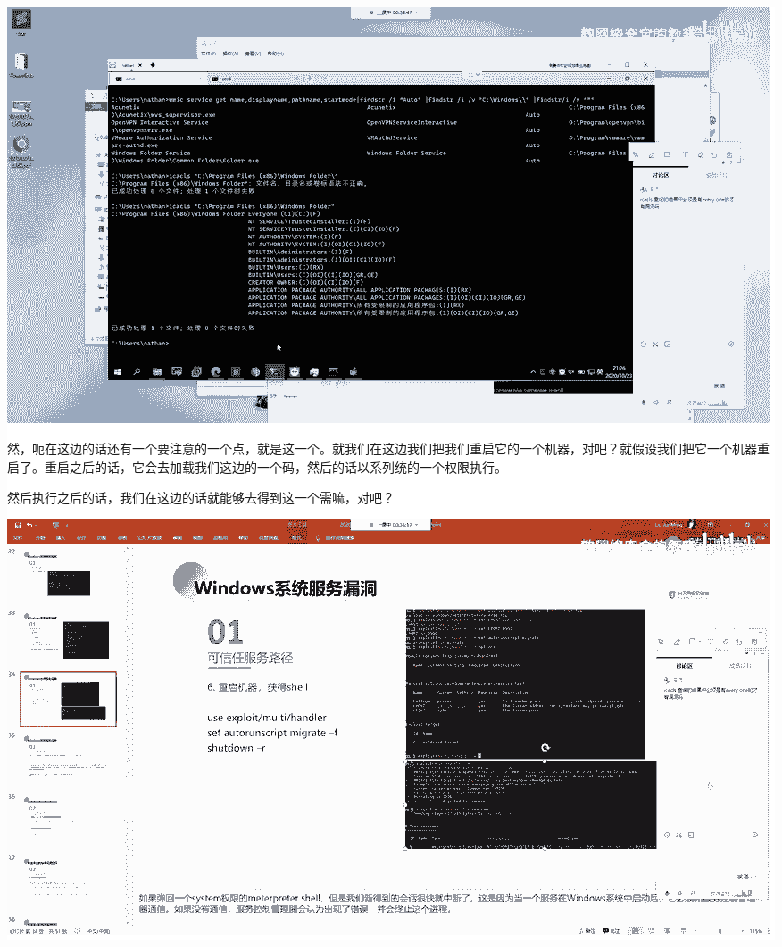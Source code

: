 ![](img/ea1d06385c41c8c3f1d68be7e50c7145_22.png)

然，呃在这边的话还有一个要注意的一个点，就是这一个。就我们在这边我们把我们重启它的一个机器，对吧？就假设我们把它一个机器重启了。重启之后的话，它会去加载我们这边的一个码，然后的话以系列统的一个权限执行。

然后执行之后的话，我们在这边的话就能够去得到这一个需嘛，对吧？

![](img/ea1d06385c41c8c3f1d68be7e50c7145_24.png)
